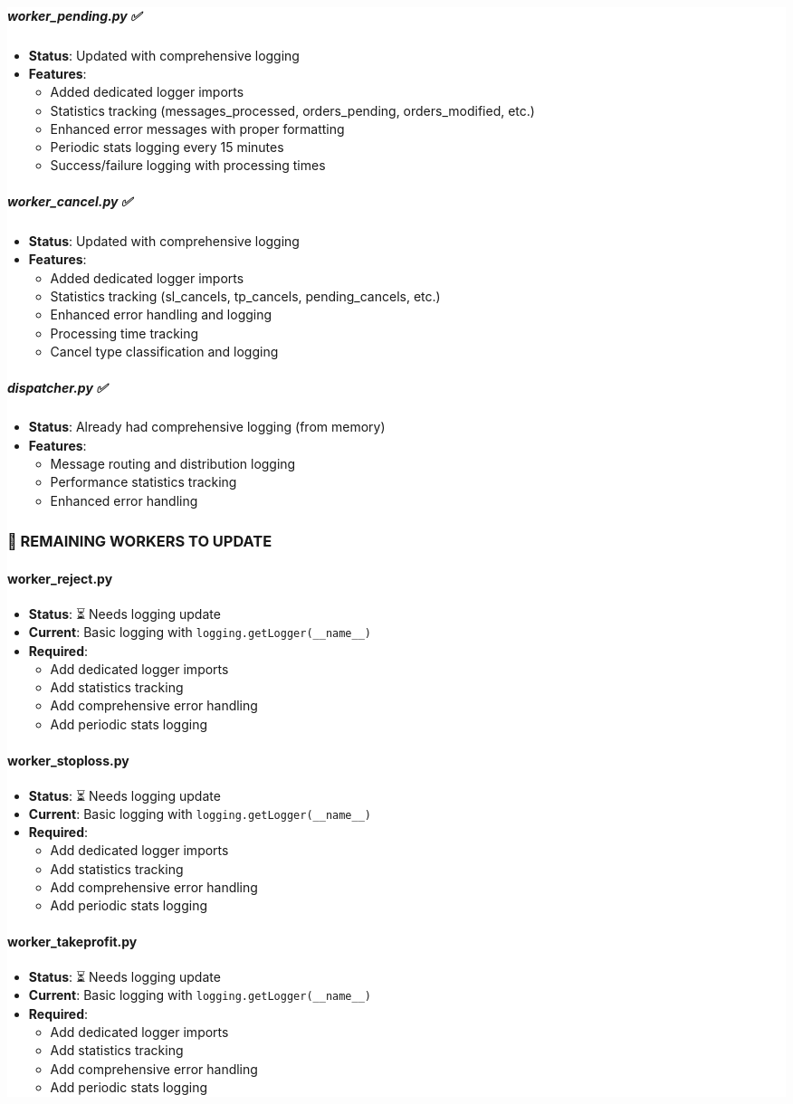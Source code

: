 ##### worker_pending.py ✅
- **Status**: Updated with comprehensive logging
- **Features**:
  - Added dedicated logger imports
  - Statistics tracking (messages_processed, orders_pending, orders_modified, etc.)
  - Enhanced error messages with proper formatting
  - Periodic stats logging every 15 minutes
  - Success/failure logging with processing times

##### worker_cancel.py ✅
- **Status**: Updated with comprehensive logging
- **Features**:
  - Added dedicated logger imports
  - Statistics tracking (sl_cancels, tp_cancels, pending_cancels, etc.)
  - Enhanced error handling and logging
  - Processing time tracking
  - Cancel type classification and logging

##### dispatcher.py ✅
- **Status**: Already had comprehensive logging (from memory)
- **Features**:
  - Message routing and distribution logging
  - Performance statistics tracking
  - Enhanced error handling

### 🔄 REMAINING WORKERS TO UPDATE

#### worker_reject.py
- **Status**: ⏳ Needs logging update
- **Current**: Basic logging with `logging.getLogger(__name__)`
- **Required**: 
  - Add dedicated logger imports
  - Add statistics tracking
  - Add comprehensive error handling
  - Add periodic stats logging

#### worker_stoploss.py  
- **Status**: ⏳ Needs logging update
- **Current**: Basic logging with `logging.getLogger(__name__)`
- **Required**:
  - Add dedicated logger imports
  - Add statistics tracking
  - Add comprehensive error handling
  - Add periodic stats logging

#### worker_takeprofit.py
- **Status**: ⏳ Needs logging update  
- **Current**: Basic logging with `logging.getLogger(__name__)`
- **Required**:
  - Add dedicated logger imports
  - Add statistics tracking
  - Add comprehensive error handling
  - Add periodic stats logging
